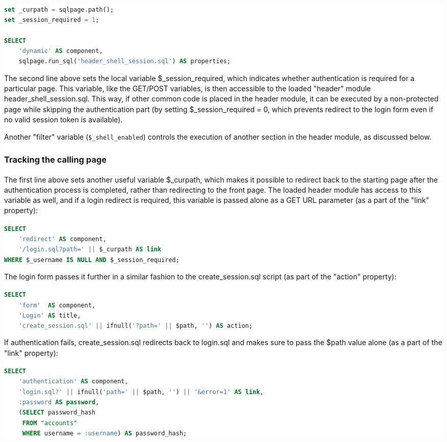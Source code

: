 ```sql
set _curpath = sqlpage.path();
set _session_required = 1;

SELECT
    'dynamic' AS component,
    sqlpage.run_sql('header_shell_session.sql') AS properties;
```

The second line above sets the local variable $\_session_required, which indicates whether authentication is required for a particular page. This variable, like the GET/POST variables, is then accessible to the loaded "header" module header_shell_session.sql. This way, if other common code is placed in the header module, it can be executed by a non-protected page while skipping the authentication part (by setting $\_session_required = 0, which prevents redirect to the login form even if no valid session token is available).

Another "filter" variable (`$_shell_enabled`) controls the execution of another section in the header module, as discussed below.

### Tracking the calling page

The first line above sets another useful variable $\_curpath, which makes it possible to redirect back to the starting page after the authentication process is completed, rather than redirecting to the front page. The loaded header module has access to this variable as well, and if a login redirect is required, this variable is passed alone as a GET URL parameter (as a part of the "link" property):

```sql
SELECT
    'redirect' AS component,
    '/login.sql?path=' || $_curpath AS link
WHERE $_username IS NULL AND $_session_required;
```

The login form passes it further in a similar fashion to the create_session.sql script (as part of the "action" property):

```sql
SELECT
    'form'  AS component,
    'Login' AS title,
    'create_session.sql' || ifnull('?path=' || $path, '') AS action;
```
If authentication fails, create_session.sql redirects back to login.sql and makes sure to pass the $path value alone (as a part of the "link" property):

```sql
SELECT
    'authentication' AS component,
    'login.sql?' || ifnull('path=' || $path, '') || '&error=1' AS link,
    :password AS password,
    (SELECT password_hash
     FROM "accounts"
     WHERE username = :username) AS password_hash;
```
